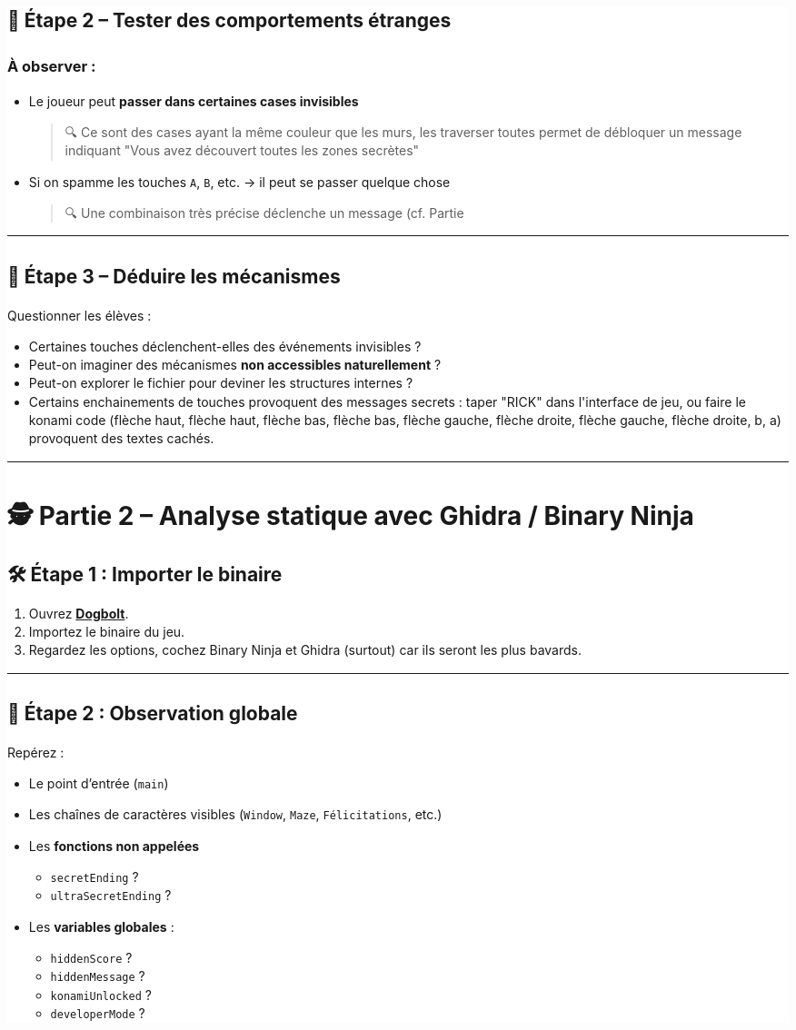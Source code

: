 
## 🧪 Étape 2 – Tester des comportements étranges

### À observer :
* Le joueur peut **passer dans certaines cases invisibles**
  > 🔍 Ce sont des cases ayant la même couleur que les murs, les traverser toutes permet de débloquer un message indiquant "Vous avez découvert toutes les zones secrètes"

* Si on spamme les touches `A`, `B`, etc. → il peut se passer quelque chose
  > 🔍 Une combinaison très précise déclenche un message (cf. Partie

---

## 🧩 Étape 3 – Déduire les mécanismes

Questionner les élèves :

* Certaines touches déclenchent-elles des événements invisibles ?
* Peut-on imaginer des mécanismes **non accessibles naturellement** ?
* Peut-on explorer le fichier pour deviner les structures internes ?
* Certains enchainements de touches provoquent des messages secrets : taper "RICK" dans l'interface de jeu, ou faire le konami code (flèche haut, flèche haut, flèche bas, flèche bas, flèche gauche, flèche droite, flèche gauche, flèche droite, b, a) provoquent des textes cachés.

---

# 🕵️ Partie 2 – Analyse statique avec Ghidra / Binary Ninja

## 🛠️ Étape 1 : Importer le binaire

1. Ouvrez [**Dogbolt**](https://dogbolt.org).
2. Importez le binaire du jeu.
3. Regardez les options, cochez Binary Ninja et Ghidra (surtout) car ils seront les plus bavards.

---

## 🧠 Étape 2 : Observation globale

Repérez :

* Le point d’entrée (`main`)
* Les chaînes de caractères visibles (`Window`, `Maze`, `Félicitations`, etc.)
* Les **fonctions non appelées**
  * `secretEnding` ?
  * `ultraSecretEnding` ?

* Les **variables globales** :
  * `hiddenScore` ?
  * `hiddenMessage` ?
  * `konamiUnlocked` ?
  * `developerMode` ?
